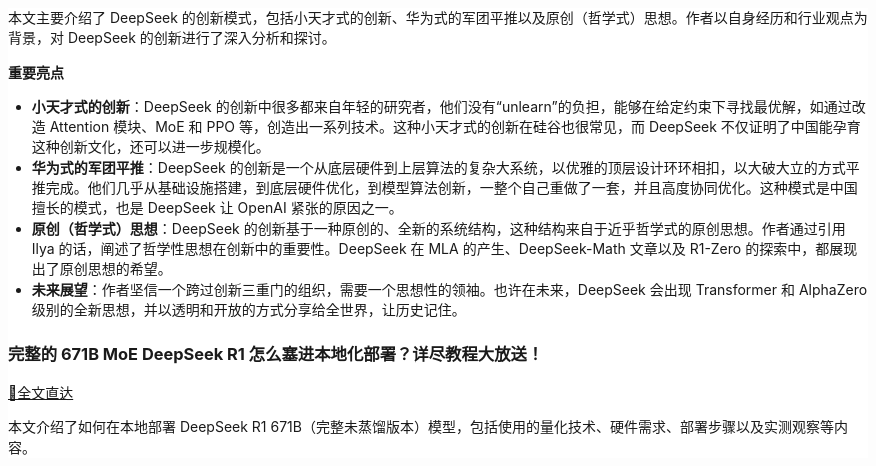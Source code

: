 本文主要介绍了 DeepSeek 的创新模式，包括小天才式的创新、华为式的军团平推以及原创（哲学式）思想。作者以自身经历和行业观点为背景，对 DeepSeek 的创新进行了深入分析和探讨。

**重要亮点**


- **小天才式的创新**：DeepSeek 的创新中很多都来自年轻的研究者，他们没有“unlearn”的负担，能够在给定约束下寻找最优解，如通过改造 Attention 模块、MoE 和 PPO 等，创造出一系列技术。这种小天才式的创新在硅谷也很常见，而 DeepSeek 不仅证明了中国能孕育这种创新文化，还可以进一步规模化。
- **华为式的军团平推**：DeepSeek 的创新是一个从底层硬件到上层算法的复杂大系统，以优雅的顶层设计环环相扣，以大破大立的方式平推完成。他们几乎从基础设施搭建，到底层硬件优化，到模型算法创新，一整个自己重做了一套，并且高度协同优化。这种模式是中国擅长的模式，也是 DeepSeek 让 OpenAI 紧张的原因之一。
- **原创（哲学式）思想**：DeepSeek 的创新基于一种原创的、全新的系统结构，这种结构来自于近乎哲学式的原创思想。作者通过引用 Ilya 的话，阐述了哲学性思想在创新中的重要性。DeepSeek 在 MLA 的产生、DeepSeek-Math 文章以及 R1-Zero 的探索中，都展现出了原创思想的希望。
- **未来展望**：作者坚信一个跨过创新三重门的组织，需要一个思想性的领袖。也许在未来，DeepSeek 会出现 Transformer 和 AlphaZero 级别的全新思想，并以透明和开放的方式分享给全世界，让历史记住。


### 完整的 671B MoE DeepSeek R1 怎么塞进本地化部署？详尽教程大放送！

[🚀全文直达](https://mp.weixin.qq.com/s/GnHzsgvW90DGChENqTBsRw)

本文介绍了如何在本地部署 DeepSeek R1 671B（完整未蒸馏版本）模型，包括使用的量化技术、硬件需求、部署步骤以及实测观察等内容。

